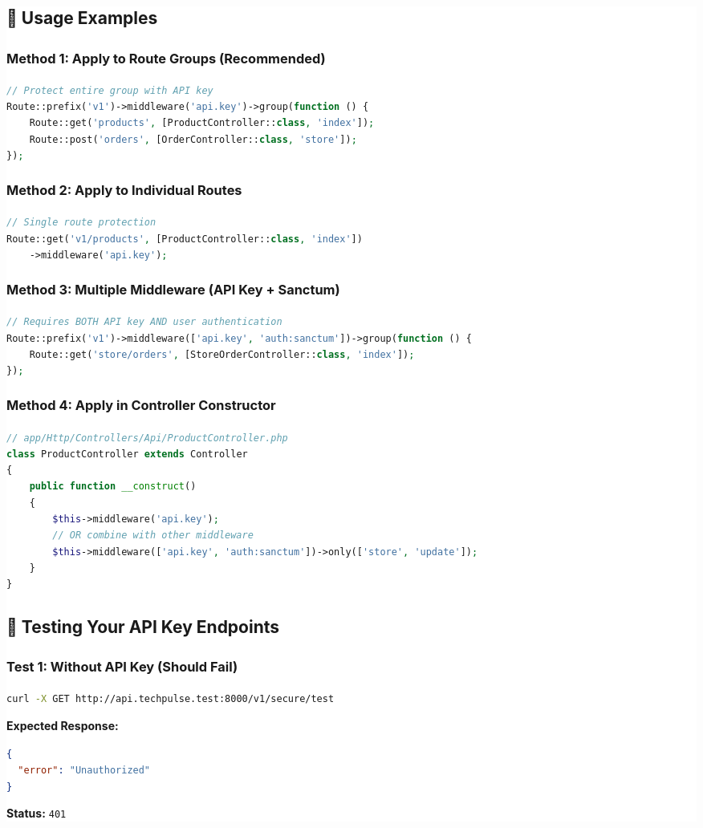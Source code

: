 ## 🚀 Usage Examples

### Method 1: Apply to Route Groups (Recommended)

```php
// Protect entire group with API key
Route::prefix('v1')->middleware('api.key')->group(function () {
    Route::get('products', [ProductController::class, 'index']);
    Route::post('orders', [OrderController::class, 'store']);
});
```

### Method 2: Apply to Individual Routes

```php
// Single route protection
Route::get('v1/products', [ProductController::class, 'index'])
    ->middleware('api.key');
```

### Method 3: Multiple Middleware (API Key + Sanctum)

```php
// Requires BOTH API key AND user authentication
Route::prefix('v1')->middleware(['api.key', 'auth:sanctum'])->group(function () {
    Route::get('store/orders', [StoreOrderController::class, 'index']);
});
```

### Method 4: Apply in Controller Constructor

```php
// app/Http/Controllers/Api/ProductController.php
class ProductController extends Controller
{
    public function __construct()
    {
        $this->middleware('api.key');
        // OR combine with other middleware
        $this->middleware(['api.key', 'auth:sanctum'])->only(['store', 'update']);
    }
}
```

## 🧪 Testing Your API Key Endpoints

### Test 1: Without API Key (Should Fail)

```bash
curl -X GET http://api.techpulse.test:8000/v1/secure/test
```

**Expected Response:**
```json
{
  "error": "Unauthorized"
}
```
**Status:** `401`
